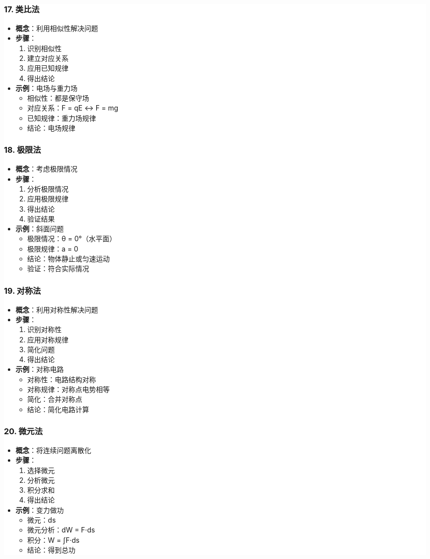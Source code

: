 ### 17. 类比法
- **概念**：利用相似性解决问题
- **步骤**：
  1. 识别相似性
  2. 建立对应关系
  3. 应用已知规律
  4. 得出结论
- **示例**：电场与重力场
  - 相似性：都是保守场
  - 对应关系：F = qE ↔ F = mg
  - 已知规律：重力场规律
  - 结论：电场规律

### 18. 极限法
- **概念**：考虑极限情况
- **步骤**：
  1. 分析极限情况
  2. 应用极限规律
  3. 得出结论
  4. 验证结果
- **示例**：斜面问题
  - 极限情况：θ = 0°（水平面）
  - 极限规律：a = 0
  - 结论：物体静止或匀速运动
  - 验证：符合实际情况

### 19. 对称法
- **概念**：利用对称性解决问题
- **步骤**：
  1. 识别对称性
  2. 应用对称规律
  3. 简化问题
  4. 得出结论
- **示例**：对称电路
  - 对称性：电路结构对称
  - 对称规律：对称点电势相等
  - 简化：合并对称点
  - 结论：简化电路计算

### 20. 微元法
- **概念**：将连续问题离散化
- **步骤**：
  1. 选择微元
  2. 分析微元
  3. 积分求和
  4. 得出结论
- **示例**：变力做功
  - 微元：ds
  - 微元分析：dW = F·ds
  - 积分：W = ∫F·ds
  - 结论：得到总功
